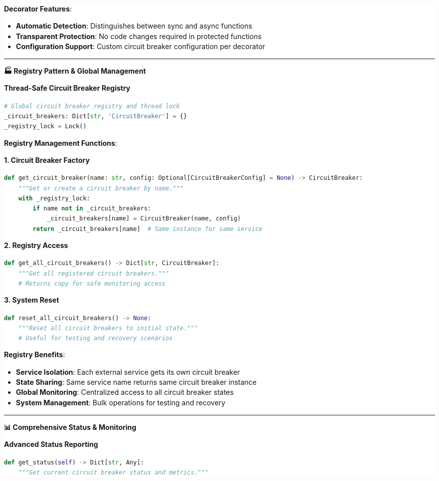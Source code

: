**Decorator Features**:
- **Automatic Detection**: Distinguishes between sync and async functions
- **Transparent Protection**: No code changes required in protected functions
- **Configuration Support**: Custom circuit breaker configuration per decorator

---

**🏭 Registry Pattern & Global Management**

**Thread-Safe Circuit Breaker Registry**
```python
# Global circuit breaker registry and thread lock
_circuit_breakers: Dict[str, 'CircuitBreaker'] = {}
_registry_lock = Lock()
```

**Registry Management Functions**:

**1. Circuit Breaker Factory**
```python
def get_circuit_breaker(name: str, config: Optional[CircuitBreakerConfig] = None) -> CircuitBreaker:
    """Get or create a circuit breaker by name."""
    with _registry_lock:
        if name not in _circuit_breakers:
            _circuit_breakers[name] = CircuitBreaker(name, config)
        return _circuit_breakers[name]  # Same instance for same service
```

**2. Registry Access**
```python
def get_all_circuit_breakers() -> Dict[str, CircuitBreaker]:
    """Get all registered circuit breakers."""
    # Returns copy for safe monitoring access
```

**3. System Reset**
```python
def reset_all_circuit_breakers() -> None:
    """Reset all circuit breakers to initial state."""
    # Useful for testing and recovery scenarios
```

**Registry Benefits**:
- **Service Isolation**: Each external service gets its own circuit breaker
- **State Sharing**: Same service name returns same circuit breaker instance
- **Global Monitoring**: Centralized access to all circuit breaker states
- **System Management**: Bulk operations for testing and recovery

---

**📊 Comprehensive Status & Monitoring**

**Advanced Status Reporting**
```python
def get_status(self) -> Dict[str, Any]:
    """Get current circuit breaker status and metrics."""
```
